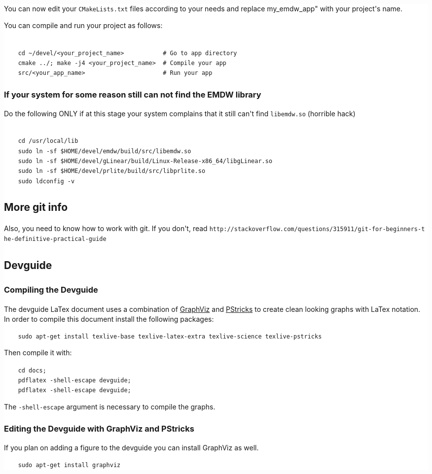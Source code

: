 You can now edit your `CMakeLists.txt` files according to your needs and replace
my_emdw_app" with your project's name.

You can compile and run your project as follows:
```
‌‌
	cd ~/devel/<your_project_name>           # Go to app directory
	cmake ../; make -j4 <your_project_name>  # Compile your app
	src/<your_app_name>                      # Run your app
```

### If your system for some reason still can not find the EMDW library

Do the following ONLY if at this stage your system complains that it still can't find `libemdw.so` (horrible hack)
```
‌‌
	cd /usr/local/lib
	sudo ln -sf $HOME/devel/emdw/build/src/libemdw.so
	sudo ln -sf $HOME/devel/gLinear/build/Linux-Release-x86_64/libgLinear.so
	sudo ln -sf $HOME/devel/prlite/build/src/libprlite.so
	sudo ldconfig -v
```

## More git info

Also, you need to know how to work with git. If you don't, read
`http://stackoverflow.com/questions/315911/git-for-beginners-the-definitive-practical-guide`

## Devguide

### Compiling the Devguide

The devguide LaTex document uses a combination of [GraphViz](https://graphviz.org/) and 
[PStricks](https://tug.org/PSTricks/main.cgi/) to create clean looking graphs with LaTex notation.
In order to compile this document install the following packages:

```
	sudo apt-get install texlive-base texlive-latex-extra texlive-science texlive-pstricks
```
Then compile it with:
```
	cd docs;
	pdflatex -shell-escape devguide;
	pdflatex -shell-escape devguide;
```
The `-shell-escape` argument is necessary to compile the graphs.
### Editing the Devguide with GraphViz and PStricks

If you plan on adding a figure to the devguide you can install GraphViz as well.

```
	sudo apt-get install graphviz
```
